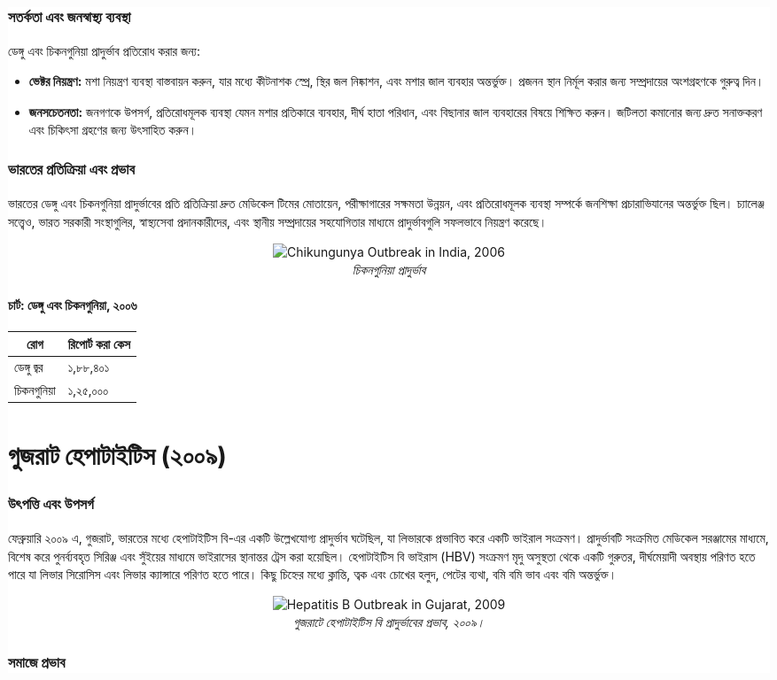 ### সতর্কতা এবং জনস্বাস্থ্য ব্যবস্থা

ডেঙ্গু এবং চিকনগুনিয়া প্রাদুর্ভাব প্রতিরোধ করার জন্য:

- **ভেক্টর নিয়ন্ত্রণ:** মশা নিয়ন্ত্রণ ব্যবস্থা বাস্তবায়ন করুন, যার মধ্যে কীটনাশক স্প্রে, স্থির জল নিষ্কাশন, এবং মশার জাল ব্যবহার অন্তর্ভুক্ত। প্রজনন স্থান নির্মূল করার জন্য সম্প্রদায়ের অংশগ্রহণকে গুরুত্ব দিন।

- **জনসচেতনতা:** জনগণকে উপসর্গ, প্রতিরোধমূলক ব্যবস্থা যেমন মশার প্রতিকারে ব্যবহার, দীর্ঘ হাতা পরিধান, এবং বিছানার জাল ব্যবহারের বিষয়ে শিক্ষিত করুন। জটিলতা কমানোর জন্য দ্রুত সনাক্তকরণ এবং চিকিৎসা গ্রহণের জন্য উৎসাহিত করুন।

### ভারতের প্রতিক্রিয়া এবং প্রভাব

ভারতের ডেঙ্গু এবং চিকনগুনিয়া প্রাদুর্ভাবের প্রতি প্রতিক্রিয়া দ্রুত মেডিকেল টিমের মোতায়েন, পরীক্ষাগারের সক্ষমতা উন্নয়ন, এবং প্রতিরোধমূলক ব্যবস্থা সম্পর্কে জনশিক্ষা প্রচারাভিযানের অন্তর্ভুক্ত ছিল। চ্যালেঞ্জ সত্ত্বেও, ভারত সরকারী সংস্থাগুলির, স্বাস্থ্যসেবা প্রদানকারীদের, এবং স্থানীয় সম্প্রদায়ের সহযোগিতার মাধ্যমে প্রাদুর্ভাবগুলি সফলভাবে নিয়ন্ত্রণ করেছে।

<p align="center">
  <img src="Assets/13690_2022_868_Fig2_HTML.png" alt="Chikungunya Outbreak in India, 2006" width="400">
  <br>
  <em>চিকনগুনিয়া প্রাদুর্ভাব</em>
</p>

#### চার্ট: ডেঙ্গু এবং চিকনগুনিয়া, ২০০৬

| রোগ              | রিপোর্ট করা কেস |
|------------------|-----------------|
| ডেঙ্গু জ্বর       | ১,৮৮,৪০১       |
| চিকনগুনিয়া      | ১,২৫,০০০       |

# গুজরাট হেপাটাইটিস (২০০৯)

### উৎপত্তি এবং উপসর্গ

ফেব্রুয়ারি ২০০৯ এ, গুজরাট, ভারতের মধ্যে হেপাটাইটিস বি-এর একটি উল্লেখযোগ্য প্রাদুর্ভাব ঘটেছিল, যা লিভারকে প্রভাবিত করে একটি ভাইরাল সংক্রমণ। প্রাদুর্ভাবটি সংক্রমিত মেডিকেল সরঞ্জামের মাধ্যমে, বিশেষ করে পুনর্ব্যবহৃত সিরিঞ্জ এবং সুঁইয়ের মাধ্যমে ভাইরাসের স্থানান্তর ট্রেস করা হয়েছিল। হেপাটাইটিস বি ভাইরাস (HBV) সংক্রমণ মৃদু অসুস্থতা থেকে একটি গুরুতর, দীর্ঘমেয়াদী অবস্থায় পরিণত হতে পারে যা লিভার সিরোসিস এবং লিভার ক্যান্সারে পরিণত হতে পারে। কিছু চিহ্নের মধ্যে ক্লান্তি, ত্বক এবং চোখের হলুদ, পেটের ব্যথা, বমি বমি ভাব এবং বমি অন্তর্ভুক্ত।

<p align="center">
  <img src="Assets/Showing-daily-status-of-Hepatitis-B-outbreak-cases-and-deaths-Modasa-Gujarat-as-on.png" alt="Hepatitis B Outbreak in Gujarat, 2009" width="500">
  <br>
  <em>গুজরাটে হেপাটাইটিস বি প্রাদুর্ভাবের প্রভাব, ২০০৯।</em>
</p>

### সমাজে প্রভাব
